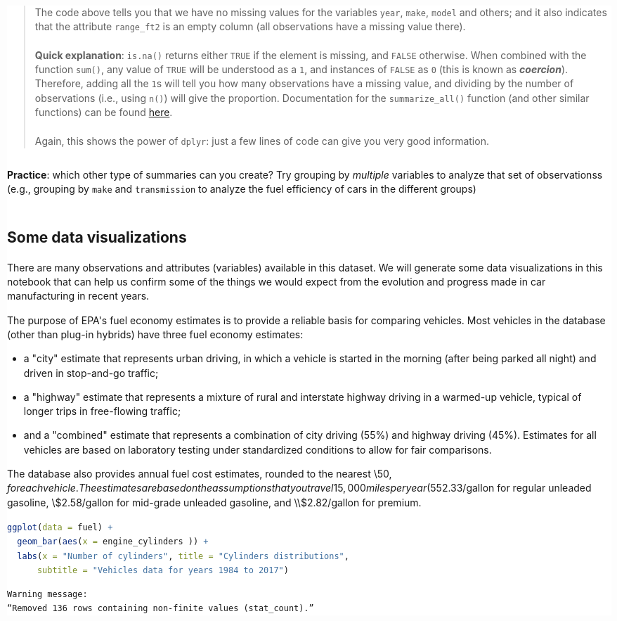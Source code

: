 

> The code above tells you that we have no missing values for the variables `year`, `make`, `model` and others; and it also indicates that the attribute `range_ft2` is an empty column (all observations have a missing value there).<br><br>
**Quick explanation**: `is.na()` returns either `TRUE` if the element is missing, and `FALSE` otherwise. When combined with the function `sum()`, any value of `TRUE` will be understood as a `1`, and instances of `FALSE` as `0` (this is known as _**coercion**_). Therefore, adding all the `1`s will tell you how many observations have a missing value, and dividing by the number of observations (i.e., using `n()`) will give the proportion. Documentation for the `summarize_all()` function (and other similar functions) can be found [here](https://dplyr.tidyverse.org/reference/summarise_all.html). 
<br><br>Again, this shows the power of `dplyr`: just a few lines of code can give you very good information.

<div class="alert alert-block alert-warning" style="display:inline-block;" markdown="1">

**Practice**: which other type of summaries can you create? Try grouping by _multiple_ variables to analyze that set of observationss (e.g., grouping by `make` and `transmission` to analyze the fuel efficiency of cars in the different groups) 

</div>

## Some data visualizations

There are many observations and attributes (variables) available in this dataset. We will generate some data visualizations in this notebook that can help us confirm some of the things we would expect from the evolution and progress made in car manufacturing in recent years.

The purpose of EPA's fuel economy estimates is to provide a reliable basis for comparing vehicles. Most vehicles in the database (other than plug-in hybrids) have three fuel economy estimates: 
- a "city" estimate that represents urban driving, in which a vehicle is started in the morning (after being parked all night) and driven in stop-and-go traffic; 

- a "highway" estimate that represents a mixture of rural and interstate highway driving in a warmed-up vehicle, typical of longer trips in free-flowing traffic; 

- and a "combined" estimate that represents a combination of city driving (55%) and highway driving (45%). Estimates for all vehicles are based on laboratory testing under standardized conditions to allow for fair comparisons.

The database also provides annual fuel cost estimates, rounded to the nearest \\$50, for each vehicle. The estimates are based on the assumptions that you travel 15,000 miles per year (55% under city driving conditions and 45% under highway conditions) and that fuel costs \\$2.33/gallon for regular unleaded gasoline, \\$2.58/gallon for mid-grade unleaded gasoline, and \\$2.82/gallon for premium.


```R
ggplot(data = fuel) + 
  geom_bar(aes(x = engine_cylinders )) + 
  labs(x = "Number of cylinders", title = "Cylinders distributions", 
      subtitle = "Vehicles data for years 1984 to 2017")
```

    Warning message:
    “Removed 136 rows containing non-finite values (stat_count).”


